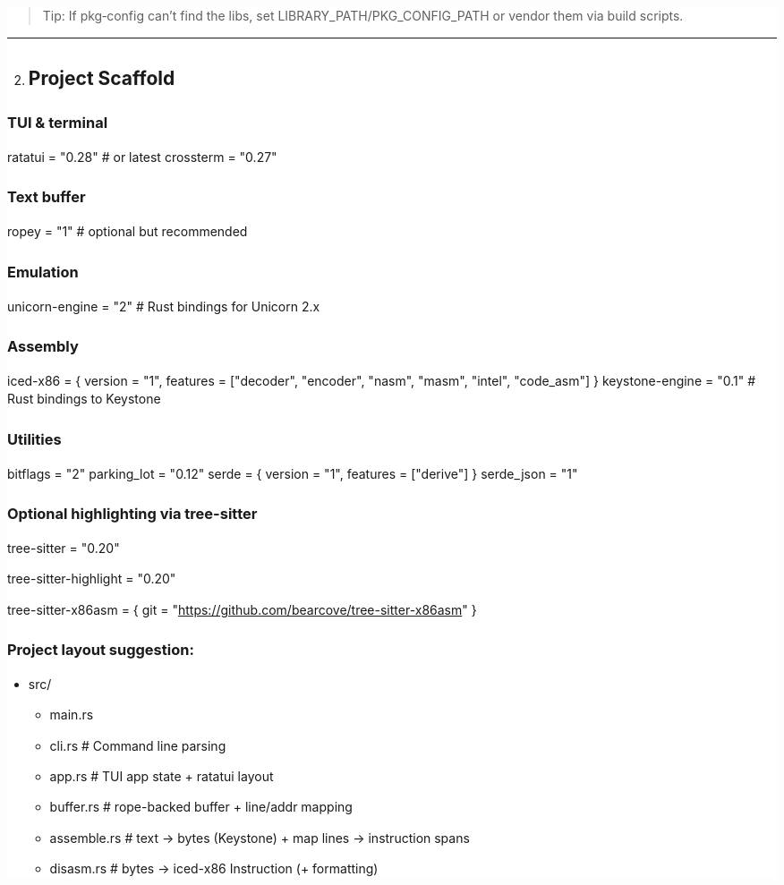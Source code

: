 > Tip: If pkg‑config can’t find the libs, set LIBRARY_PATH/PKG_CONFIG_PATH or vendor them via build scripts.

---

2) ## Project Scaffold

### TUI & terminal

ratatui = "0.28"        # or latest
crossterm = "0.27"

### Text buffer

ropey = "1"             # optional but recommended

### Emulation

unicorn-engine = "2"     # Rust bindings for Unicorn 2.x

### Assembly

iced-x86 = { version = "1", features = ["decoder", "encoder", "nasm", "masm", "intel", "code_asm"] }
keystone-engine = "0.1"  # Rust bindings to Keystone

### Utilities

bitflags = "2"
parking_lot = "0.12"
serde = { version = "1", features = ["derive"] }
serde_json = "1"

### Optional highlighting via tree-sitter

tree-sitter = "0.20"

 tree-sitter-highlight = "0.20"

 tree-sitter-x86asm = { git = "https://github.com/bearcove/tree-sitter-x86asm" }

### Project layout suggestion:

- src/
  
  - main.rs

  - cli.rs                # Command line parsing
  
  - app.rs                # TUI app state + ratatui layout
  
  - buffer.rs             # rope-backed buffer + line/addr mapping
  
  - assemble.rs           # text -> bytes (Keystone) + map lines -> instruction spans
  
  - disasm.rs             # bytes -> iced-x86 Instruction (+ formatting)
  